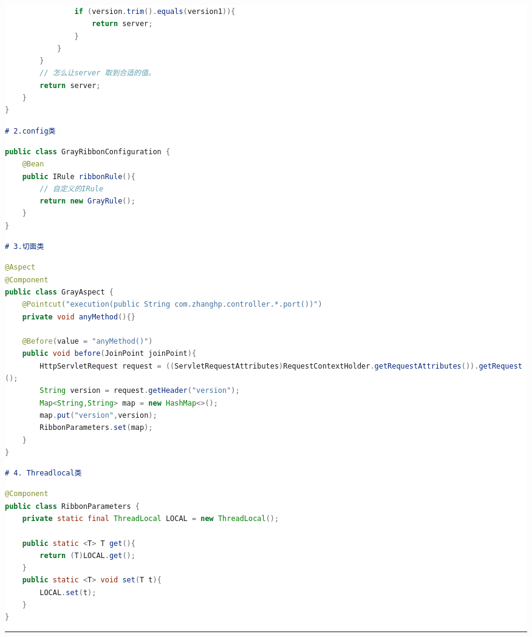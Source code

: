 ~~~java
                if (version.trim().equals(version1)){
                    return server;
                }
            }
        }
        // 怎么让server 取到合适的值。
        return server;
    }
}
~~~

~~~markdown
# 2.config类
~~~

~~~java
public class GrayRibbonConfiguration {
    @Bean
    public IRule ribbonRule(){
        // 自定义的IRule
        return new GrayRule();
    }
}
~~~

~~~markdown
# 3.切面类
~~~

~~~java
@Aspect
@Component
public class GrayAspect {
    @Pointcut("execution(public String com.zhanghp.controller.*.port())")
    private void anyMethod(){}

    @Before(value = "anyMethod()")
    public void before(JoinPoint joinPoint){
        HttpServletRequest request = ((ServletRequestAttributes)RequestContextHolder.getRequestAttributes()).getRequest();
        String version = request.getHeader("version");
        Map<String,String> map = new HashMap<>();
        map.put("version",version);
        RibbonParameters.set(map);
    }
}
~~~

~~~markdown
# 4. Threadlocal类
~~~

~~~java
@Component
public class RibbonParameters {
    private static final ThreadLocal LOCAL = new ThreadLocal();

    public static <T> T get(){
        return (T)LOCAL.get();
    }
    public static <T> void set(T t){
        LOCAL.set(t);
    }
}
~~~

---